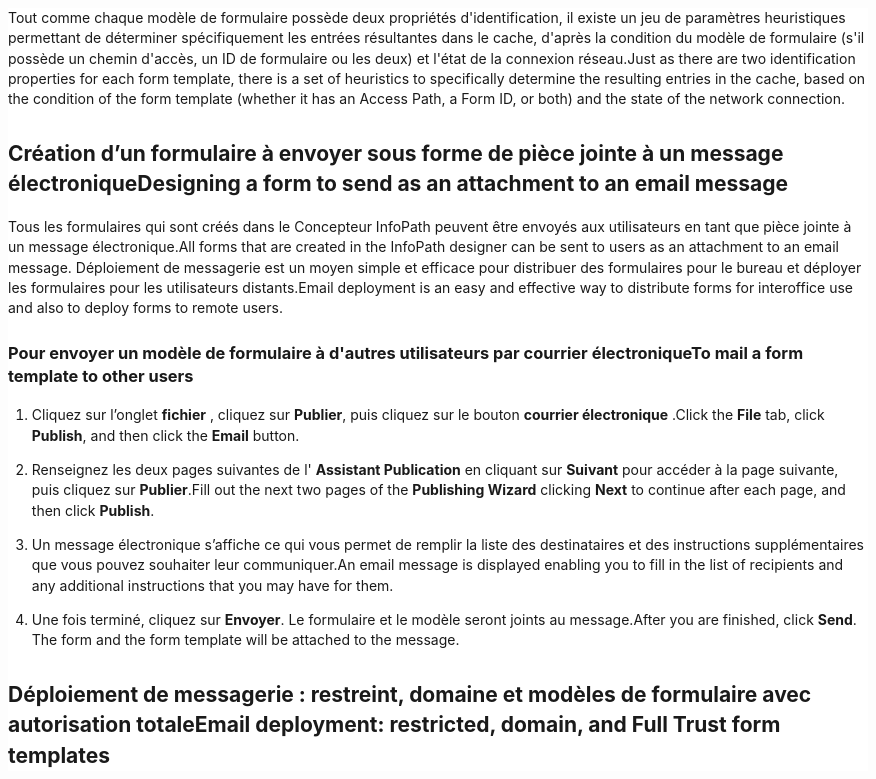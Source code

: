 <span data-ttu-id="68ed7-235">Tout comme chaque modèle de formulaire possède deux propriétés d'identification, il existe un jeu de paramètres heuristiques permettant de déterminer spécifiquement les entrées résultantes dans le cache, d'après la condition du modèle de formulaire (s'il possède un chemin d'accès, un ID de formulaire ou les deux) et l'état de la connexion réseau.</span><span class="sxs-lookup"><span data-stu-id="68ed7-235">Just as there are two identification properties for each form template, there is a set of heuristics to specifically determine the resulting entries in the cache, based on the condition of the form template (whether it has an Access Path, a Form ID, or both) and the state of the network connection.</span></span>
  
## <a name="designing-a-form-to-send-as-an-attachment-to-an-email-message"></a><span data-ttu-id="68ed7-236">Création d’un formulaire à envoyer sous forme de pièce jointe à un message électronique</span><span class="sxs-lookup"><span data-stu-id="68ed7-236">Designing a form to send as an attachment to an email message</span></span>

<span data-ttu-id="68ed7-237">Tous les formulaires qui sont créés dans le Concepteur InfoPath peuvent être envoyés aux utilisateurs en tant que pièce jointe à un message électronique.</span><span class="sxs-lookup"><span data-stu-id="68ed7-237">All forms that are created in the InfoPath designer can be sent to users as an attachment to an email message.</span></span> <span data-ttu-id="68ed7-238">Déploiement de messagerie est un moyen simple et efficace pour distribuer des formulaires pour le bureau et déployer les formulaires pour les utilisateurs distants.</span><span class="sxs-lookup"><span data-stu-id="68ed7-238">Email deployment is an easy and effective way to distribute forms for interoffice use and also to deploy forms to remote users.</span></span>
  
### <a name="to-mail-a-form-template-to-other-users"></a><span data-ttu-id="68ed7-239">Pour envoyer un modèle de formulaire à d'autres utilisateurs par courrier électronique</span><span class="sxs-lookup"><span data-stu-id="68ed7-239">To mail a form template to other users</span></span>

1. <span data-ttu-id="68ed7-240">Cliquez sur l’onglet **fichier** , cliquez sur **Publier**, puis cliquez sur le bouton **courrier électronique** .</span><span class="sxs-lookup"><span data-stu-id="68ed7-240">Click the **File** tab, click **Publish**, and then click the **Email** button.</span></span> 
    
2. <span data-ttu-id="68ed7-241">Renseignez les deux pages suivantes de l' **Assistant Publication** en cliquant sur **Suivant** pour accéder à la page suivante, puis cliquez sur **Publier**.</span><span class="sxs-lookup"><span data-stu-id="68ed7-241">Fill out the next two pages of the **Publishing Wizard** clicking **Next** to continue after each page, and then click **Publish**.</span></span>
    
3. <span data-ttu-id="68ed7-242">Un message électronique s’affiche ce qui vous permet de remplir la liste des destinataires et des instructions supplémentaires que vous pouvez souhaiter leur communiquer.</span><span class="sxs-lookup"><span data-stu-id="68ed7-242">An email message is displayed enabling you to fill in the list of recipients and any additional instructions that you may have for them.</span></span>
    
4. <span data-ttu-id="68ed7-p116">Une fois terminé, cliquez sur **Envoyer**. Le formulaire et le modèle seront joints au message.</span><span class="sxs-lookup"><span data-stu-id="68ed7-p116">After you are finished, click **Send**. The form and the form template will be attached to the message.</span></span>
    
## <a name="email-deployment-restricted-domain-and-full-trust-form-templates"></a><span data-ttu-id="68ed7-245">Déploiement de messagerie : restreint, domaine et modèles de formulaire avec autorisation totale</span><span class="sxs-lookup"><span data-stu-id="68ed7-245">Email deployment: restricted, domain, and Full Trust form templates</span></span>
